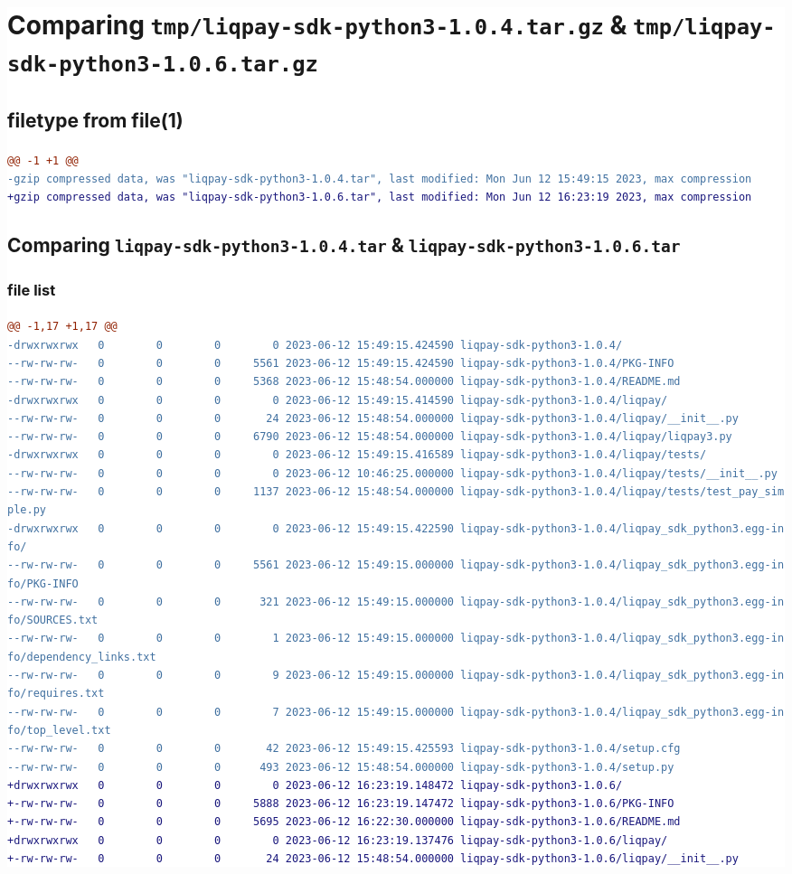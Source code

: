 # Comparing `tmp/liqpay-sdk-python3-1.0.4.tar.gz` & `tmp/liqpay-sdk-python3-1.0.6.tar.gz`

## filetype from file(1)

```diff
@@ -1 +1 @@
-gzip compressed data, was "liqpay-sdk-python3-1.0.4.tar", last modified: Mon Jun 12 15:49:15 2023, max compression
+gzip compressed data, was "liqpay-sdk-python3-1.0.6.tar", last modified: Mon Jun 12 16:23:19 2023, max compression
```

## Comparing `liqpay-sdk-python3-1.0.4.tar` & `liqpay-sdk-python3-1.0.6.tar`

### file list

```diff
@@ -1,17 +1,17 @@
-drwxrwxrwx   0        0        0        0 2023-06-12 15:49:15.424590 liqpay-sdk-python3-1.0.4/
--rw-rw-rw-   0        0        0     5561 2023-06-12 15:49:15.424590 liqpay-sdk-python3-1.0.4/PKG-INFO
--rw-rw-rw-   0        0        0     5368 2023-06-12 15:48:54.000000 liqpay-sdk-python3-1.0.4/README.md
-drwxrwxrwx   0        0        0        0 2023-06-12 15:49:15.414590 liqpay-sdk-python3-1.0.4/liqpay/
--rw-rw-rw-   0        0        0       24 2023-06-12 15:48:54.000000 liqpay-sdk-python3-1.0.4/liqpay/__init__.py
--rw-rw-rw-   0        0        0     6790 2023-06-12 15:48:54.000000 liqpay-sdk-python3-1.0.4/liqpay/liqpay3.py
-drwxrwxrwx   0        0        0        0 2023-06-12 15:49:15.416589 liqpay-sdk-python3-1.0.4/liqpay/tests/
--rw-rw-rw-   0        0        0        0 2023-06-12 10:46:25.000000 liqpay-sdk-python3-1.0.4/liqpay/tests/__init__.py
--rw-rw-rw-   0        0        0     1137 2023-06-12 15:48:54.000000 liqpay-sdk-python3-1.0.4/liqpay/tests/test_pay_simple.py
-drwxrwxrwx   0        0        0        0 2023-06-12 15:49:15.422590 liqpay-sdk-python3-1.0.4/liqpay_sdk_python3.egg-info/
--rw-rw-rw-   0        0        0     5561 2023-06-12 15:49:15.000000 liqpay-sdk-python3-1.0.4/liqpay_sdk_python3.egg-info/PKG-INFO
--rw-rw-rw-   0        0        0      321 2023-06-12 15:49:15.000000 liqpay-sdk-python3-1.0.4/liqpay_sdk_python3.egg-info/SOURCES.txt
--rw-rw-rw-   0        0        0        1 2023-06-12 15:49:15.000000 liqpay-sdk-python3-1.0.4/liqpay_sdk_python3.egg-info/dependency_links.txt
--rw-rw-rw-   0        0        0        9 2023-06-12 15:49:15.000000 liqpay-sdk-python3-1.0.4/liqpay_sdk_python3.egg-info/requires.txt
--rw-rw-rw-   0        0        0        7 2023-06-12 15:49:15.000000 liqpay-sdk-python3-1.0.4/liqpay_sdk_python3.egg-info/top_level.txt
--rw-rw-rw-   0        0        0       42 2023-06-12 15:49:15.425593 liqpay-sdk-python3-1.0.4/setup.cfg
--rw-rw-rw-   0        0        0      493 2023-06-12 15:48:54.000000 liqpay-sdk-python3-1.0.4/setup.py
+drwxrwxrwx   0        0        0        0 2023-06-12 16:23:19.148472 liqpay-sdk-python3-1.0.6/
+-rw-rw-rw-   0        0        0     5888 2023-06-12 16:23:19.147472 liqpay-sdk-python3-1.0.6/PKG-INFO
+-rw-rw-rw-   0        0        0     5695 2023-06-12 16:22:30.000000 liqpay-sdk-python3-1.0.6/README.md
+drwxrwxrwx   0        0        0        0 2023-06-12 16:23:19.137476 liqpay-sdk-python3-1.0.6/liqpay/
+-rw-rw-rw-   0        0        0       24 2023-06-12 15:48:54.000000 liqpay-sdk-python3-1.0.6/liqpay/__init__.py
```